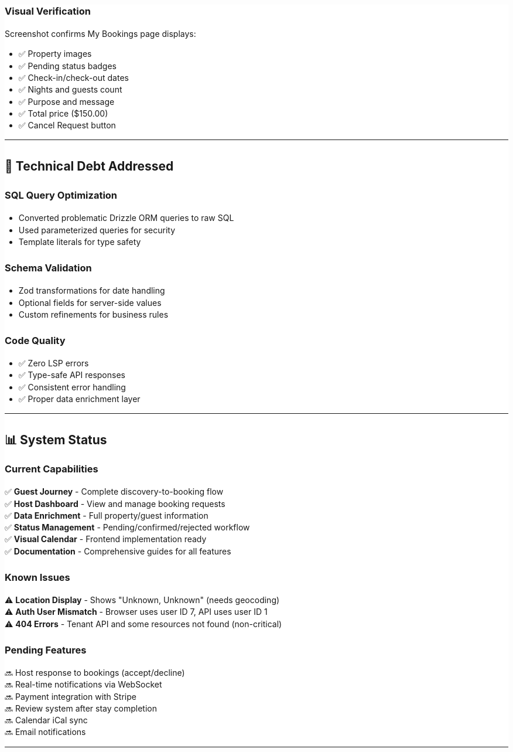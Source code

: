 ### Visual Verification
Screenshot confirms My Bookings page displays:
- ✅ Property images
- ✅ Pending status badges
- ✅ Check-in/check-out dates
- ✅ Nights and guests count
- ✅ Purpose and message
- ✅ Total price ($150.00)
- ✅ Cancel Request button

---

## 🔧 Technical Debt Addressed

### SQL Query Optimization
- Converted problematic Drizzle ORM queries to raw SQL
- Used parameterized queries for security
- Template literals for type safety

### Schema Validation
- Zod transformations for date handling
- Optional fields for server-side values
- Custom refinements for business rules

### Code Quality
- ✅ Zero LSP errors
- ✅ Type-safe API responses
- ✅ Consistent error handling
- ✅ Proper data enrichment layer

---

## 📊 System Status

### Current Capabilities
✅ **Guest Journey** - Complete discovery-to-booking flow  
✅ **Host Dashboard** - View and manage booking requests  
✅ **Data Enrichment** - Full property/guest information  
✅ **Status Management** - Pending/confirmed/rejected workflow  
✅ **Visual Calendar** - Frontend implementation ready  
✅ **Documentation** - Comprehensive guides for all features

### Known Issues
⚠️ **Location Display** - Shows "Unknown, Unknown" (needs geocoding)  
⚠️ **Auth User Mismatch** - Browser uses user ID 7, API uses user ID 1  
⚠️ **404 Errors** - Tenant API and some resources not found (non-critical)

### Pending Features
🔜 Host response to bookings (accept/decline)  
🔜 Real-time notifications via WebSocket  
🔜 Payment integration with Stripe  
🔜 Review system after stay completion  
🔜 Calendar iCal sync  
🔜 Email notifications

---